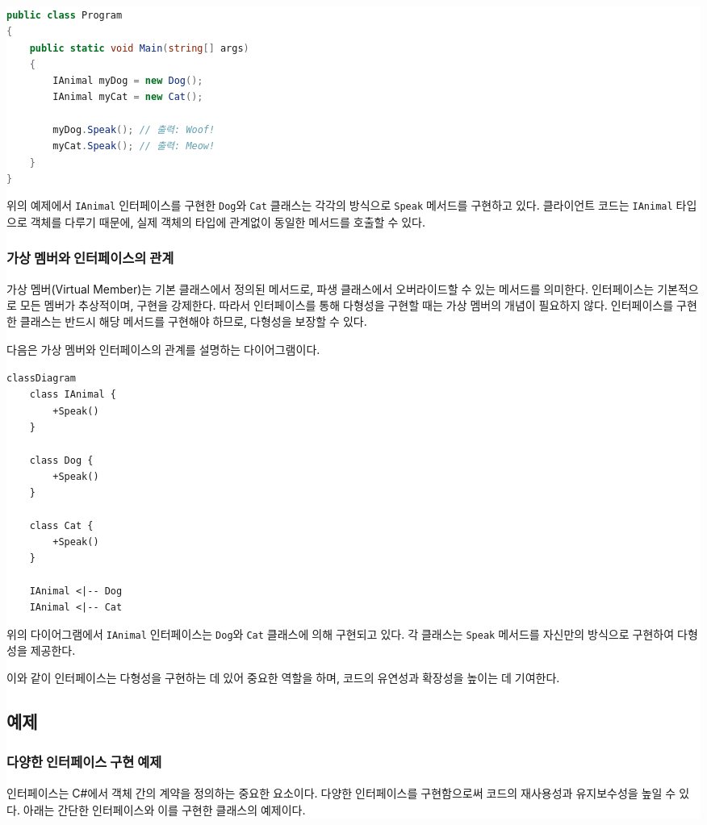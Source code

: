 ```csharp
public class Program
{
    public static void Main(string[] args)
    {
        IAnimal myDog = new Dog();
        IAnimal myCat = new Cat();

        myDog.Speak(); // 출력: Woof!
        myCat.Speak(); // 출력: Meow!
    }
}
```

위의 예제에서 `IAnimal` 인터페이스를 구현한 `Dog`와 `Cat` 클래스는 각각의 방식으로 `Speak` 메서드를 구현하고 있다. 클라이언트 코드는 `IAnimal` 타입으로 객체를 다루기 때문에, 실제 객체의 타입에 관계없이 동일한 메서드를 호출할 수 있다.

### **가상 멤버와 인터페이스의 관계**

가상 멤버(Virtual Member)는 기본 클래스에서 정의된 메서드로, 파생 클래스에서 오버라이드할 수 있는 메서드를 의미한다. 인터페이스는 기본적으로 모든 멤버가 추상적이며, 구현을 강제한다. 따라서 인터페이스를 통해 다형성을 구현할 때는 가상 멤버의 개념이 필요하지 않다. 인터페이스를 구현한 클래스는 반드시 해당 메서드를 구현해야 하므로, 다형성을 보장할 수 있다.

다음은 가상 멤버와 인터페이스의 관계를 설명하는 다이어그램이다.

```mermaid
classDiagram
    class IAnimal {
        +Speak()
    }

    class Dog {
        +Speak()
    }

    class Cat {
        +Speak()
    }

    IAnimal <|-- Dog
    IAnimal <|-- Cat
```

위의 다이어그램에서 `IAnimal` 인터페이스는 `Dog`와 `Cat` 클래스에 의해 구현되고 있다. 각 클래스는 `Speak` 메서드를 자신만의 방식으로 구현하여 다형성을 제공한다. 

이와 같이 인터페이스는 다형성을 구현하는 데 있어 중요한 역할을 하며, 코드의 유연성과 확장성을 높이는 데 기여한다.



## 예제

### 다양한 인터페이스 구현 예제

인터페이스는 C#에서 객체 간의 계약을 정의하는 중요한 요소이다. 다양한 인터페이스를 구현함으로써 코드의 재사용성과 유지보수성을 높일 수 있다. 아래는 간단한 인터페이스와 이를 구현한 클래스의 예제이다.
